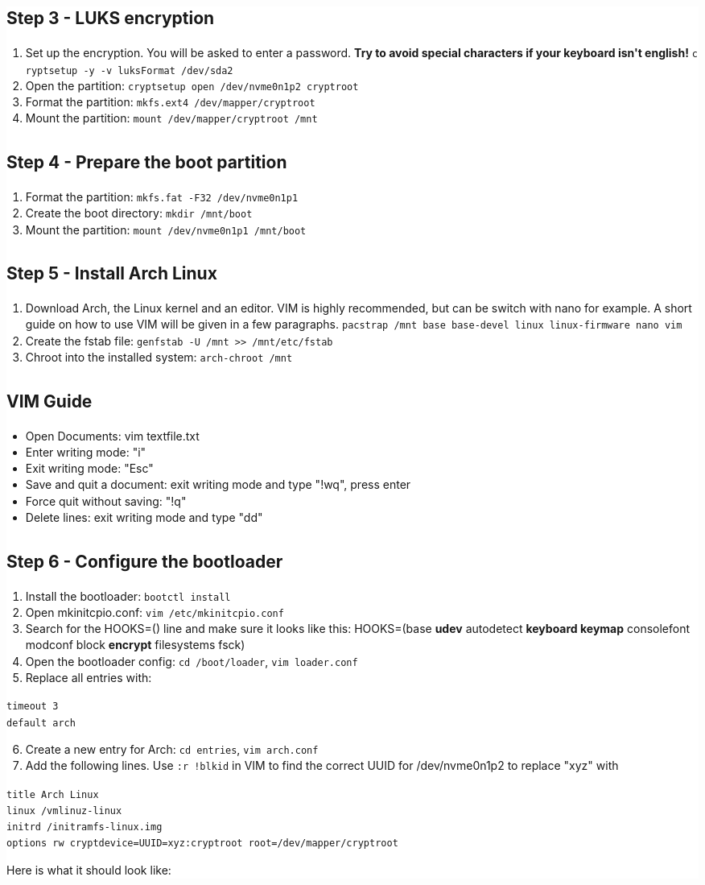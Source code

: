 ## Step 3 - LUKS encryption
1. Set up the encryption. You will be asked to enter a password. **Try to avoid special characters if your keyboard isn't english!** `cryptsetup -y -v luksFormat /dev/sda2`
2. Open the partition: `cryptsetup open /dev/nvme0n1p2 cryptroot`
4. Format the partition: `mkfs.ext4 /dev/mapper/cryptroot`
5. Mount the partition: `mount /dev/mapper/cryptroot /mnt`

## Step 4 - Prepare the boot partition
1. Format the partition: `mkfs.fat -F32 /dev/nvme0n1p1`
2. Create the boot directory: `mkdir /mnt/boot`
3. Mount the partition: `mount /dev/nvme0n1p1 /mnt/boot`

## Step 5 - Install Arch Linux
1. Download Arch, the Linux kernel and an editor. VIM is highly recommended, but can be switch with nano for example. A short guide on how to use VIM will be given in a few paragraphs. `pacstrap /mnt base base-devel linux linux-firmware nano vim`
2. Create the fstab file: `genfstab -U /mnt >> /mnt/etc/fstab`
3. Chroot into the installed system: `arch-chroot /mnt`

## VIM Guide
- Open Documents: vim textfile.txt
- Enter writing mode: "i"
- Exit writing mode: "Esc"
- Save and quit a document: exit writing mode and type "!wq", press enter
- Force quit without saving: "!q"
- Delete lines: exit writing mode and type "dd"

## Step 6 - Configure the bootloader
1. Install the bootloader: `bootctl install`
2. Open mkinitcpio.conf: `vim /etc/mkinitcpio.conf`
3. Search for the HOOKS=() line and make sure it looks like this: HOOKS=(base **udev** autodetect **keyboard keymap** consolefont modconf block **encrypt** filesystems fsck)
4. Open the bootloader config: `cd /boot/loader`, `vim loader.conf`
5. Replace all entries with: 
```
timeout 3
default arch
```
6. Create a new entry for Arch: `cd entries`, `vim arch.conf`
7. Add the following lines. Use `:r !blkid` in VIM to find the correct UUID for /dev/nvme0n1p2 to replace "xyz" with
```
title Arch Linux
linux /vmlinuz-linux
initrd /initramfs-linux.img
options rw cryptdevice=UUID=xyz:cryptroot root=/dev/mapper/cryptroot
```
Here is what it should look like:
